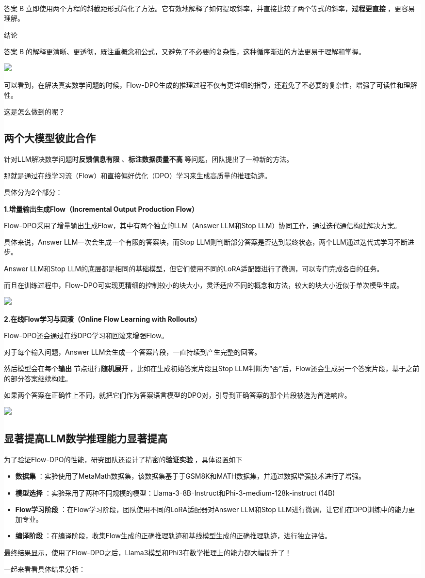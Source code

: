 答案 B 立即使用两个方程的斜截距形式简化了方法。它有效地解释了如何提取斜率，并直接比较了两个等式的斜率，**过程更直接** ，更容易理解。

结论

答案 B 的解释更清晰、更透彻，既注重概念和公式，又避免了不必要的复杂性，这种循序渐进的方法更易于理解和掌握。

![](https://mmbiz.qpic.cn/mmbiz_png/YicUhk5aAGtCRcibdiaTiandl1wXYxuKsGJtKEtspKgET0HyxeCiafXT5kkAkv78wV6qIcjzbADLHy5icuRZJ3DBkxpA/640?wx_fmt=png&from=appmsg)

可以看到，在解决真实数学问题的时候，Flow-DPO生成的推理过程不仅有更详细的指导，还避免了不必要的复杂性，增强了可读性和理解性。

这是怎么做到的呢？

## 两个大模型彼此合作

针对LLM解决数学问题时**反馈信息有限** 、**标注数据质量不高** 等问题，团队提出了一种新的方法。

那就是通过在线学习流（Flow）和直接偏好优化（DPO）学习来生成高质量的推理轨迹。

具体分为2个部分：

**1.增量输出生成Flow（Incremental Output Production Flow）**

Flow-DPO采用了增量输出生成Flow，其中有两个独立的LLM（Answer LLM和Stop LLM）协同工作，通过迭代通信构建解决方案。

具体来说，Answer LLM一次会生成一个有限的答案块，而Stop LLM则判断部分答案是否达到最终状态，两个LLM通过迭代式学习不断进步。

Answer LLM和Stop LLM的底层都是相同的基础模型，但它们使用不同的LoRA适配器进行了微调，可以专门完成各自的任务。

而且在训练过程中，Flow-DPO可实现更精细的控制较小的块大小，灵活适应不同的概念和方法，较大的块大小近似于单次模型生成。

![](https://mmbiz.qpic.cn/mmbiz_png/YicUhk5aAGtCRcibdiaTiandl1wXYxuKsGJtknrEia03jDC3er9XwXwIlibvFO5ucKnunmzVayWwbT6VkzvGCPGxpxKg/640?wx_fmt=png&from=appmsg)

**2.在线Flow学习与回滚（Online Flow Learning with Rollouts）**

Flow-DPO还会通过在线DPO学习和回滚来增强Flow。

对于每个输入问题，Answer LLM会生成一个答案片段，一直持续到产生完整的回答。

然后模型会在每个**输出** 节点进行**随机展开** ，比如在生成初始答案片段且Stop
LLM判断为“否”后，Flow还会生成另一个答案片段，基于之前的部分答案继续构建。

如果两个答案在正确性上不同，就把它们作为答案语言模型的DPO对，引导到正确答案的那个片段被选为首选响应。

![](https://mmbiz.qpic.cn/mmbiz_png/YicUhk5aAGtCRcibdiaTiandl1wXYxuKsGJtgEh0tkokRwx98gbVyicqfZFHuLWb1yVSrRICwg3iagctWLQ0D4Kdic2xQ/640?wx_fmt=png&from=appmsg)

## 显著提高LLM数学推理能力显著提高

为了验证Flow-DPO的性能，研究团队还设计了精密的**验证实验** ，具体设置如下

  * **数据集** ：实验使用了MetaMath数据集，该数据集基于于GSM8K和MATH数据集，并通过数据增强技术进行了增强。

  * **模型选择** ：实验采用了两种不同规模的模型：Llama-3-8B-Instruct和Phi-3-medium-128k-instruct (14B)

  * **Flow学习阶段** ：在Flow学习阶段，团队使用不同的LoRA适配器对Answer LLM和Stop LLM进行微调，让它们在DPO训练中的能力更加专业。

  * **编译阶段** ：在编译阶段，收集Flow生成的正确推理轨迹和基线模型生成的正确推理轨迹，进行独立评估。

最终结果显示，使用了Flow-DPO之后，Llama3模型和Phi3在数学推理上的能力都大幅提升了！

一起来看看具体结果分析：

